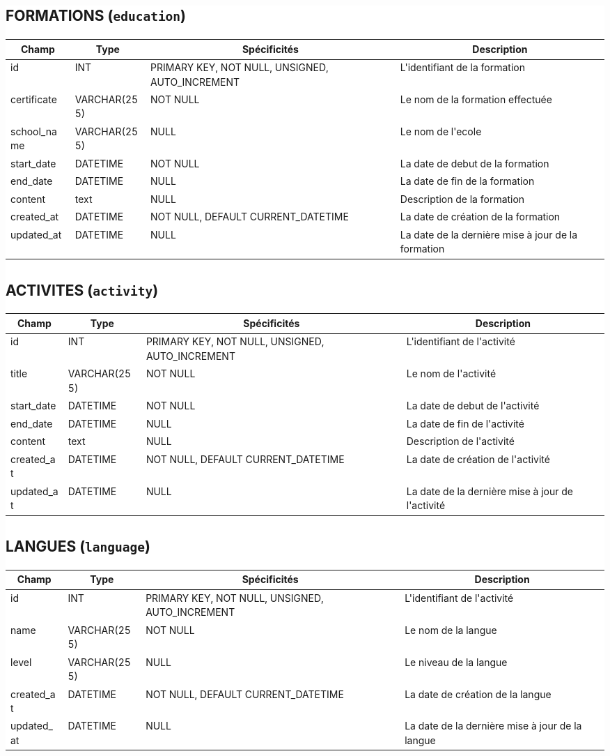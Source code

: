 
## FORMATIONS (`education`)

|Champ|Type|Spécificités|Description|
|-|-|-|-|
|id|INT|PRIMARY KEY, NOT NULL, UNSIGNED, AUTO_INCREMENT|L'identifiant de la formation|
|certificate|VARCHAR(255)|NOT NULL|Le nom de la formation effectuée|
|school_name|VARCHAR(255)|NULL|Le nom de l'ecole|
|start_date|DATETIME|NOT NULL|La date de debut de la formation|
|end_date|DATETIME|NULL|La date de fin de la formation|
|content|text|NULL|Description de la formation|
|created_at|DATETIME|NOT NULL, DEFAULT CURRENT_DATETIME|La date de création de la formation|
|updated_at|DATETIME|NULL|La date de la dernière mise à jour de la formation|


## ACTIVITES (`activity`)

|Champ|Type|Spécificités|Description|
|-|-|-|-|
|id|INT|PRIMARY KEY, NOT NULL, UNSIGNED, AUTO_INCREMENT|L'identifiant de l'activité|
|title|VARCHAR(255)|NOT NULL|Le nom de l'activité|
|start_date|DATETIME|NOT NULL|La date de debut de l'activité|
|end_date|DATETIME|NULL|La date de fin de l'activité|
|content|text|NULL|Description de l'activité|
|created_at|DATETIME|NOT NULL, DEFAULT CURRENT_DATETIME|La date de création de l'activité|
|updated_at|DATETIME|NULL|La date de la dernière mise à jour de l'activité|


## LANGUES (`language`)

|Champ|Type|Spécificités|Description|
|-|-|-|-|
|id|INT|PRIMARY KEY, NOT NULL, UNSIGNED, AUTO_INCREMENT|L'identifiant de l'activité|
|name|VARCHAR(255)|NOT NULL|Le nom de la langue|
|level|VARCHAR(255)|NULL|Le niveau de la langue|
|created_at|DATETIME|NOT NULL, DEFAULT CURRENT_DATETIME|La date de création de la langue|
|updated_at|DATETIME|NULL|La date de la dernière mise à jour de la langue|
